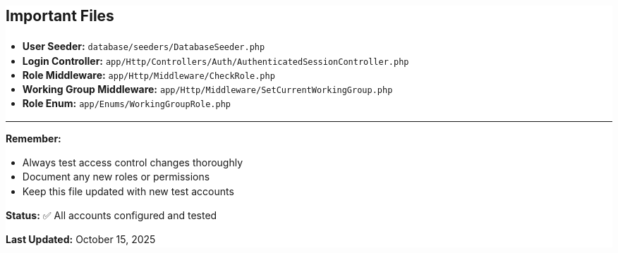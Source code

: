 ## Important Files

- **User Seeder:** `database/seeders/DatabaseSeeder.php`
- **Login Controller:** `app/Http/Controllers/Auth/AuthenticatedSessionController.php`
- **Role Middleware:** `app/Http/Middleware/CheckRole.php`
- **Working Group Middleware:** `app/Http/Middleware/SetCurrentWorkingGroup.php`
- **Role Enum:** `app/Enums/WorkingGroupRole.php`

---

**Remember:** 
- Always test access control changes thoroughly
- Document any new roles or permissions
- Keep this file updated with new test accounts

**Status:** ✅ All accounts configured and tested

**Last Updated:** October 15, 2025
